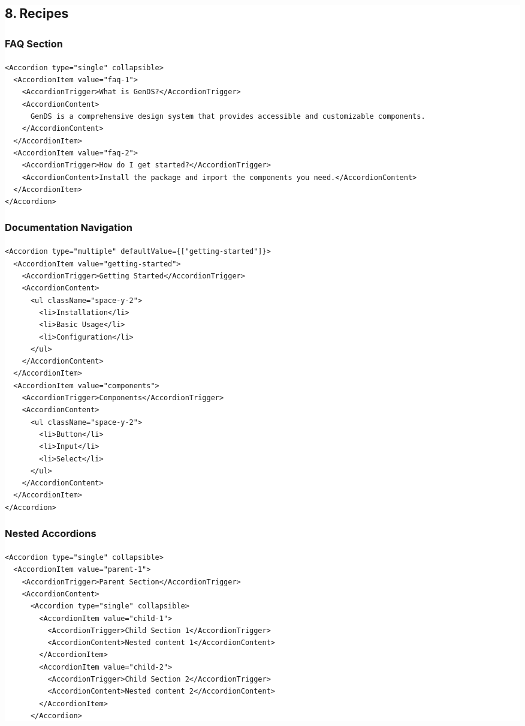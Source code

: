 
## 8. Recipes

### FAQ Section

```tsx
<Accordion type="single" collapsible>
  <AccordionItem value="faq-1">
    <AccordionTrigger>What is GenDS?</AccordionTrigger>
    <AccordionContent>
      GenDS is a comprehensive design system that provides accessible and customizable components.
    </AccordionContent>
  </AccordionItem>
  <AccordionItem value="faq-2">
    <AccordionTrigger>How do I get started?</AccordionTrigger>
    <AccordionContent>Install the package and import the components you need.</AccordionContent>
  </AccordionItem>
</Accordion>
```

### Documentation Navigation

```tsx
<Accordion type="multiple" defaultValue={["getting-started"]}>
  <AccordionItem value="getting-started">
    <AccordionTrigger>Getting Started</AccordionTrigger>
    <AccordionContent>
      <ul className="space-y-2">
        <li>Installation</li>
        <li>Basic Usage</li>
        <li>Configuration</li>
      </ul>
    </AccordionContent>
  </AccordionItem>
  <AccordionItem value="components">
    <AccordionTrigger>Components</AccordionTrigger>
    <AccordionContent>
      <ul className="space-y-2">
        <li>Button</li>
        <li>Input</li>
        <li>Select</li>
      </ul>
    </AccordionContent>
  </AccordionItem>
</Accordion>
```

### Nested Accordions

```tsx
<Accordion type="single" collapsible>
  <AccordionItem value="parent-1">
    <AccordionTrigger>Parent Section</AccordionTrigger>
    <AccordionContent>
      <Accordion type="single" collapsible>
        <AccordionItem value="child-1">
          <AccordionTrigger>Child Section 1</AccordionTrigger>
          <AccordionContent>Nested content 1</AccordionContent>
        </AccordionItem>
        <AccordionItem value="child-2">
          <AccordionTrigger>Child Section 2</AccordionTrigger>
          <AccordionContent>Nested content 2</AccordionContent>
        </AccordionItem>
      </Accordion>
```